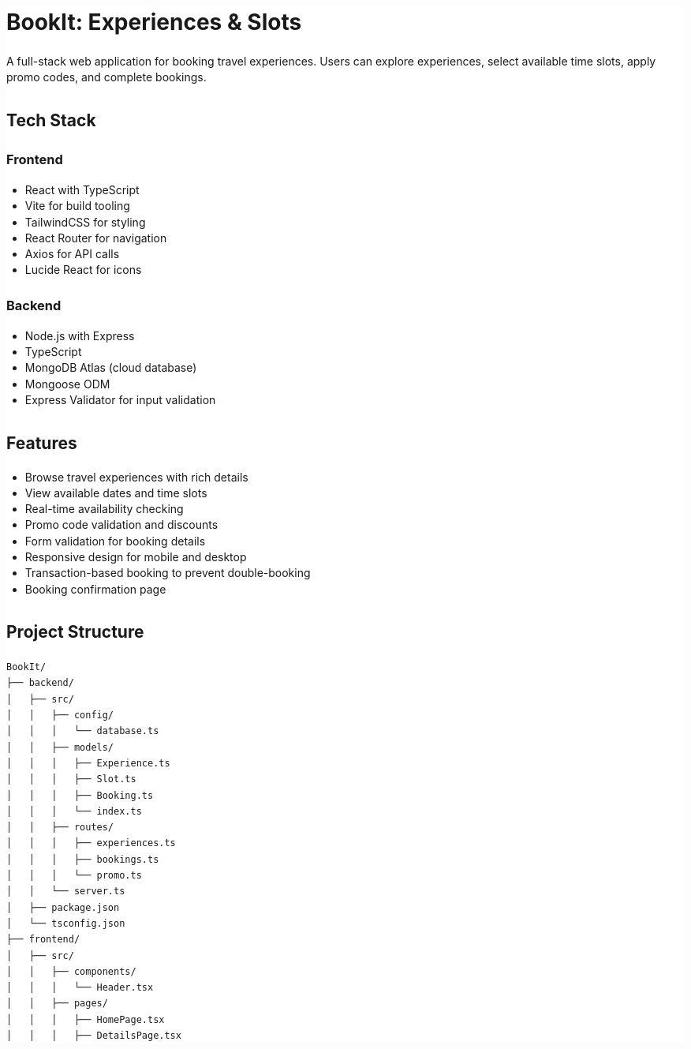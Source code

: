 # BookIt: Experiences & Slots

A full-stack web application for booking travel experiences. Users can explore experiences, select available time slots, apply promo codes, and complete bookings.

## Tech Stack

### Frontend

- React with TypeScript
- Vite for build tooling
- TailwindCSS for styling
- React Router for navigation
- Axios for API calls
- Lucide React for icons

### Backend

- Node.js with Express
- TypeScript
- MongoDB Atlas (cloud database)
- Mongoose ODM
- Express Validator for input validation

## Features

- Browse travel experiences with rich details
- View available dates and time slots
- Real-time availability checking
- Promo code validation and discounts
- Form validation for booking details
- Responsive design for mobile and desktop
- Transaction-based booking to prevent double-booking
- Booking confirmation page

## Project Structure

```
BookIt/
├── backend/
│   ├── src/
│   │   ├── config/
│   │   │   └── database.ts
│   │   ├── models/
│   │   │   ├── Experience.ts
│   │   │   ├── Slot.ts
│   │   │   ├── Booking.ts
│   │   │   └── index.ts
│   │   ├── routes/
│   │   │   ├── experiences.ts
│   │   │   ├── bookings.ts
│   │   │   └── promo.ts
│   │   └── server.ts
│   ├── package.json
│   └── tsconfig.json
├── frontend/
│   ├── src/
│   │   ├── components/
│   │   │   └── Header.tsx
│   │   ├── pages/
│   │   │   ├── HomePage.tsx
│   │   │   ├── DetailsPage.tsx
```